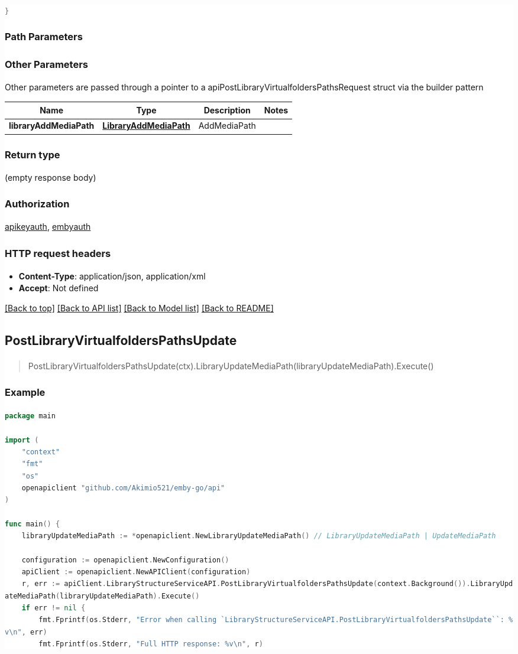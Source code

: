 ```go
}
```

### Path Parameters



### Other Parameters

Other parameters are passed through a pointer to a apiPostLibraryVirtualfoldersPathsRequest struct via the builder pattern


Name | Type | Description  | Notes
------------- | ------------- | ------------- | -------------
 **libraryAddMediaPath** | [**LibraryAddMediaPath**](LibraryAddMediaPath.md) | AddMediaPath | 

### Return type

 (empty response body)

### Authorization

[apikeyauth](../README.md#apikeyauth), [embyauth](../README.md#embyauth)

### HTTP request headers

- **Content-Type**: application/json, application/xml
- **Accept**: Not defined

[[Back to top]](#) [[Back to API list]](../README.md#documentation-for-api-endpoints)
[[Back to Model list]](../README.md#documentation-for-models)
[[Back to README]](../README.md)


## PostLibraryVirtualfoldersPathsUpdate

> PostLibraryVirtualfoldersPathsUpdate(ctx).LibraryUpdateMediaPath(libraryUpdateMediaPath).Execute()





### Example

```go
package main

import (
	"context"
	"fmt"
	"os"
	openapiclient "github.com/Akimio521/emby-go/api"
)

func main() {
	libraryUpdateMediaPath := *openapiclient.NewLibraryUpdateMediaPath() // LibraryUpdateMediaPath | UpdateMediaPath

	configuration := openapiclient.NewConfiguration()
	apiClient := openapiclient.NewAPIClient(configuration)
	r, err := apiClient.LibraryStructureServiceAPI.PostLibraryVirtualfoldersPathsUpdate(context.Background()).LibraryUpdateMediaPath(libraryUpdateMediaPath).Execute()
	if err != nil {
		fmt.Fprintf(os.Stderr, "Error when calling `LibraryStructureServiceAPI.PostLibraryVirtualfoldersPathsUpdate``: %v\n", err)
		fmt.Fprintf(os.Stderr, "Full HTTP response: %v\n", r)
```